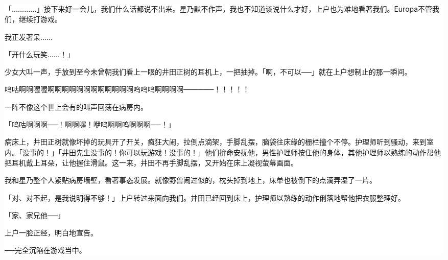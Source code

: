 「…………」接下来好一会儿，我们什么话都说不出来。星乃默不作声，我也不知道该说什么才好，上户也为难地看著我们。Europa不管我们，继续打游戏。

我正发著呆……

「开什么玩笑……！」

少女大叫一声，手放到至今未曾朝我们看上一眼的井田正树的耳机上，一把抽掉。「啊，不可以──」就在上户想制止的那一瞬间。

呜咕啊啊喔喔啊啊啊啊啊啊啊啊啊啊啊啊呜呜呜啊啊啊啊──────！！！！！

一阵不像这个世上会有的叫声回荡在病房内。

「呜咕啊啊啊──！啊啊喔！咿呜啊啊呜啊啊啊──！」

病床上，井田正树就像坏掉的玩具开了开关，疯狂大闹，拉倒点滴架，手脚乱摆，脑袋往床缘的栅栏撞个不停。护理师听到骚动，来到室内。「没事的！」「井田先生没事的！你可以玩游戏！没事的！」他们拚命安抚他，男性护理师按住他的身体，其他护理师以熟练的动作帮他把耳机戴上耳朵，让他握住滑鼠。这一来，井田不再手脚乱摆，又开始在床上凝视萤幕画面。

我和星乃整个人紧贴病房墙壁，看著事态发展。就像野兽闹过似的，枕头掉到地上，床单也被倒下的点滴弄湿了一片。

「对、对不起，是我说明得不够！」上户转过来面向我们。井田已经回到床上，护理师以熟练的动作俐落地帮他把衣服整理好。

「家、家兄他──」

上户一脸正经，明白地宣告。

──完全沉陷在游戏当中。

